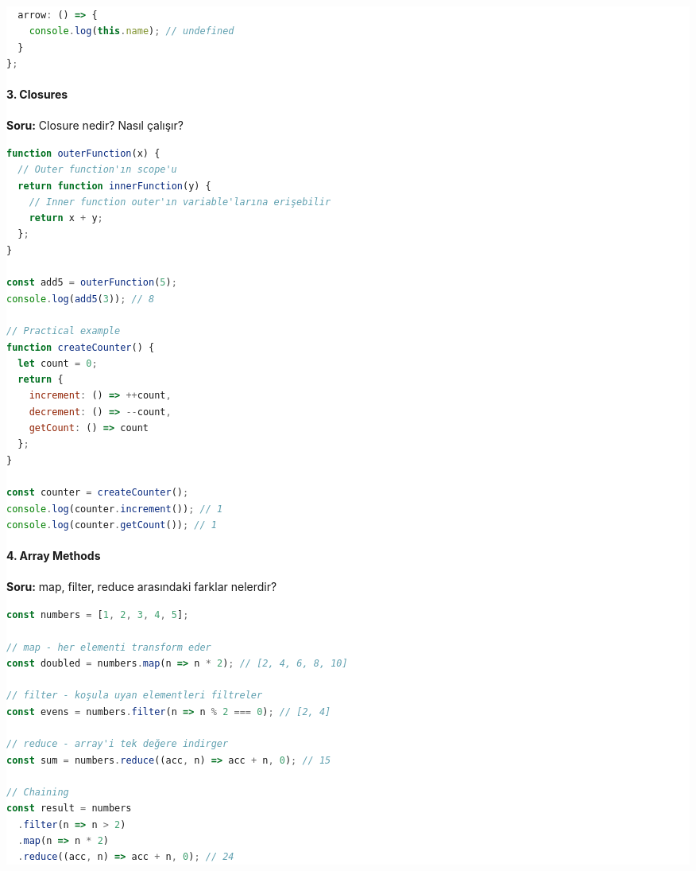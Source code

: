 ```javascript
  arrow: () => {
    console.log(this.name); // undefined
  }
};
```

#### 3. Closures
**Soru:** Closure nedir? Nasıl çalışır?

```javascript
function outerFunction(x) {
  // Outer function'ın scope'u
  return function innerFunction(y) {
    // Inner function outer'ın variable'larına erişebilir
    return x + y;
  };
}

const add5 = outerFunction(5);
console.log(add5(3)); // 8

// Practical example
function createCounter() {
  let count = 0;
  return {
    increment: () => ++count,
    decrement: () => --count,
    getCount: () => count
  };
}

const counter = createCounter();
console.log(counter.increment()); // 1
console.log(counter.getCount()); // 1
```

#### 4. Array Methods
**Soru:** map, filter, reduce arasındaki farklar nelerdir?

```javascript
const numbers = [1, 2, 3, 4, 5];

// map - her elementi transform eder
const doubled = numbers.map(n => n * 2); // [2, 4, 6, 8, 10]

// filter - koşula uyan elementleri filtreler
const evens = numbers.filter(n => n % 2 === 0); // [2, 4]

// reduce - array'i tek değere indirger
const sum = numbers.reduce((acc, n) => acc + n, 0); // 15

// Chaining
const result = numbers
  .filter(n => n > 2)
  .map(n => n * 2)
  .reduce((acc, n) => acc + n, 0); // 24
```
